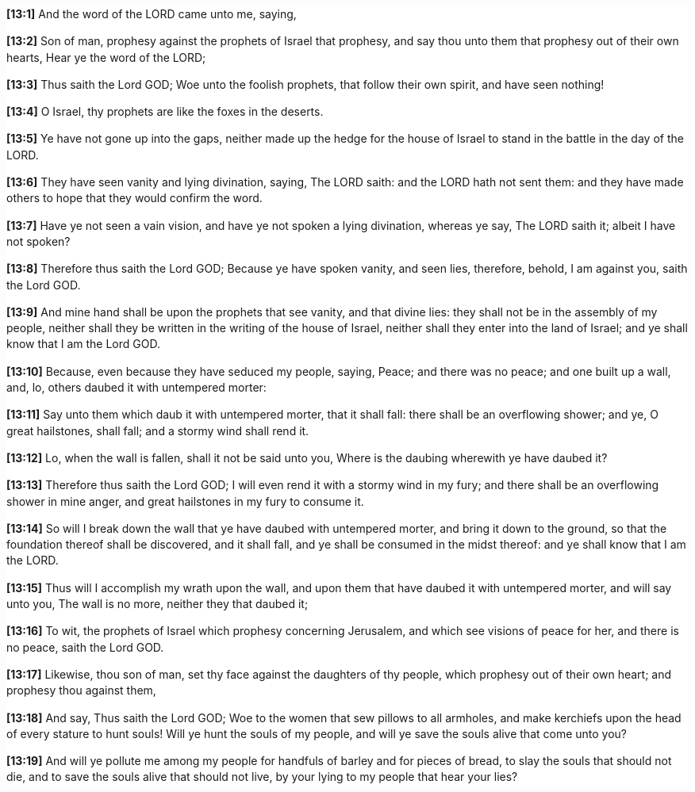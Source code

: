 **[13:1]** And the word of the LORD came unto me, saying,

**[13:2]** Son of man, prophesy against the prophets of Israel that prophesy, and say thou unto them that prophesy out of their own hearts, Hear ye the word of the LORD;

**[13:3]** Thus saith the Lord GOD; Woe unto the foolish prophets, that follow their own spirit, and have seen nothing!

**[13:4]** O Israel, thy prophets are like the foxes in the deserts.

**[13:5]** Ye have not gone up into the gaps, neither made up the hedge for the house of Israel to stand in the battle in the day of the LORD.

**[13:6]** They have seen vanity and lying divination, saying, The LORD saith: and the LORD hath not sent them: and they have made others to hope that they would confirm the word.

**[13:7]** Have ye not seen a vain vision, and have ye not spoken a lying divination, whereas ye say, The LORD saith it; albeit I have not spoken?

**[13:8]** Therefore thus saith the Lord GOD; Because ye have spoken vanity, and seen lies, therefore, behold, I am against you, saith the Lord GOD.

**[13:9]** And mine hand shall be upon the prophets that see vanity, and that divine lies: they shall not be in the assembly of my people, neither shall they be written in the writing of the house of Israel, neither shall they enter into the land of Israel; and ye shall know that I am the Lord GOD.

**[13:10]** Because, even because they have seduced my people, saying, Peace; and there was no peace; and one built up a wall, and, lo, others daubed it with untempered morter:

**[13:11]** Say unto them which daub it with untempered morter, that it shall fall: there shall be an overflowing shower; and ye, O great hailstones, shall fall; and a stormy wind shall rend it.

**[13:12]** Lo, when the wall is fallen, shall it not be said unto you, Where is the daubing wherewith ye have daubed it?

**[13:13]** Therefore thus saith the Lord GOD; I will even rend it with a stormy wind in my fury; and there shall be an overflowing shower in mine anger, and great hailstones in my fury to consume it.

**[13:14]** So will I break down the wall that ye have daubed with untempered morter, and bring it down to the ground, so that the foundation thereof shall be discovered, and it shall fall, and ye shall be consumed in the midst thereof: and ye shall know that I am the LORD.

**[13:15]** Thus will I accomplish my wrath upon the wall, and upon them that have daubed it with untempered morter, and will say unto you, The wall is no more, neither they that daubed it;

**[13:16]** To wit, the prophets of Israel which prophesy concerning Jerusalem, and which see visions of peace for her, and there is no peace, saith the Lord GOD.

**[13:17]** Likewise, thou son of man, set thy face against the daughters of thy people, which prophesy out of their own heart; and prophesy thou against them,

**[13:18]** And say, Thus saith the Lord GOD; Woe to the women that sew pillows to all armholes, and make kerchiefs upon the head of every stature to hunt souls! Will ye hunt the souls of my people, and will ye save the souls alive that come unto you?

**[13:19]** And will ye pollute me among my people for handfuls of barley and for pieces of bread, to slay the souls that should not die, and to save the souls alive that should not live, by your lying to my people that hear your lies?
